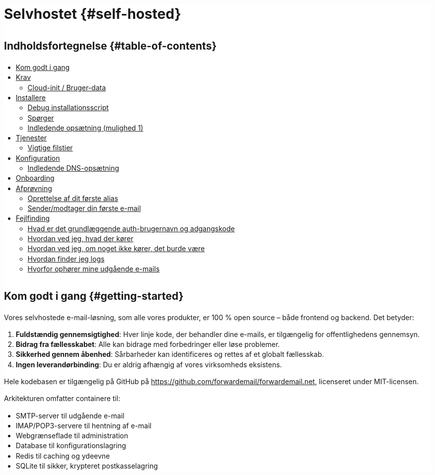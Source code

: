 # Selvhostet {#self-hosted}

## Indholdsfortegnelse {#table-of-contents}

* [Kom godt i gang](#getting-started)
* [Krav](#requirements)
  * [Cloud-init / Bruger-data](#cloud-init--user-data)
* [Installere](#install)
  * [Debug installationsscript](#debug-install-script)
  * [Spørger](#prompts)
  * [Indledende opsætning (mulighed 1)](#initial-setup-option-1)
* [Tjenester](#services)
  * [Vigtige filstier](#important-file-paths)
* [Konfiguration](#configuration)
  * [Indledende DNS-opsætning](#initial-dns-setup)
* [Onboarding](#onboarding)
* [Afprøvning](#testing)
  * [Oprettelse af dit første alias](#creating-your-first-alias)
  * [Sender/modtager din første e-mail](#sending--receiving-your-first-email)
* [Fejlfinding](#troubleshooting)
  * [Hvad er det grundlæggende auth-brugernavn og adgangskode](#what-is-the-basic-auth-username-and-password)
  * [Hvordan ved jeg, hvad der kører](#how-do-i-know-what-is-running)
  * [Hvordan ved jeg, om noget ikke kører, det burde være](#how-do-i-know-if-something-isnt-running-that-should-be)
  * [Hvordan finder jeg logs](#how-do-i-find-logs)
  * [Hvorfor ophører mine udgående e-mails](#why-are-my-outgoing-emails-timing-out)

## Kom godt i gang {#getting-started}

Vores selvhostede e-mail-løsning, som alle vores produkter, er 100 % open source – både frontend og backend. Det betyder:

1. **Fuldstændig gennemsigtighed**: Hver linje kode, der behandler dine e-mails, er tilgængelig for offentlighedens gennemsyn.
2. **Bidrag fra fællesskabet**: Alle kan bidrage med forbedringer eller løse problemer.
3. **Sikkerhed gennem åbenhed**: Sårbarheder kan identificeres og rettes af et globalt fællesskab.
4. **Ingen leverandørbinding**: Du er aldrig afhængig af vores virksomheds eksistens.

Hele kodebasen er tilgængelig på GitHub på <https://github.com/forwardemail/forwardemail.net>, licenseret under MIT-licensen.

Arkitekturen omfatter containere til:

* SMTP-server til udgående e-mail
* IMAP/POP3-servere til hentning af e-mail
* Webgrænseflade til administration
* Database til konfigurationslagring
* Redis til caching og ydeevne
* SQLite til sikker, krypteret postkasselagring
